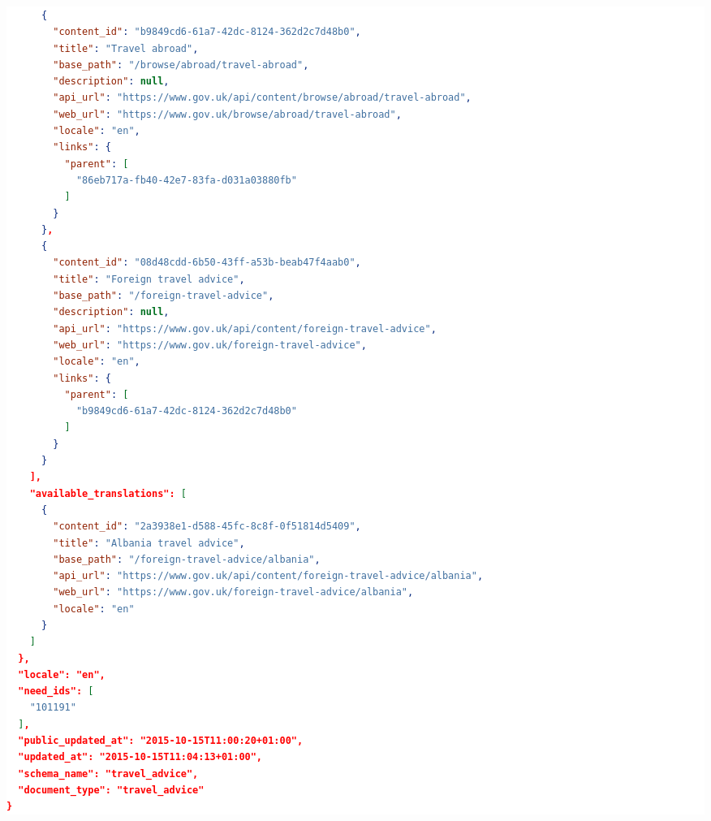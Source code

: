 ```json
      {
        "content_id": "b9849cd6-61a7-42dc-8124-362d2c7d48b0",
        "title": "Travel abroad",
        "base_path": "/browse/abroad/travel-abroad",
        "description": null,
        "api_url": "https://www.gov.uk/api/content/browse/abroad/travel-abroad",
        "web_url": "https://www.gov.uk/browse/abroad/travel-abroad",
        "locale": "en",
        "links": {
          "parent": [
            "86eb717a-fb40-42e7-83fa-d031a03880fb"
          ]
        }
      },
      {
        "content_id": "08d48cdd-6b50-43ff-a53b-beab47f4aab0",
        "title": "Foreign travel advice",
        "base_path": "/foreign-travel-advice",
        "description": null,
        "api_url": "https://www.gov.uk/api/content/foreign-travel-advice",
        "web_url": "https://www.gov.uk/foreign-travel-advice",
        "locale": "en",
        "links": {
          "parent": [
            "b9849cd6-61a7-42dc-8124-362d2c7d48b0"
          ]
        }
      }
    ],
    "available_translations": [
      {
        "content_id": "2a3938e1-d588-45fc-8c8f-0f51814d5409",
        "title": "Albania travel advice",
        "base_path": "/foreign-travel-advice/albania",
        "api_url": "https://www.gov.uk/api/content/foreign-travel-advice/albania",
        "web_url": "https://www.gov.uk/foreign-travel-advice/albania",
        "locale": "en"
      }
    ]
  },
  "locale": "en",
  "need_ids": [
    "101191"
  ],
  "public_updated_at": "2015-10-15T11:00:20+01:00",
  "updated_at": "2015-10-15T11:04:13+01:00",
  "schema_name": "travel_advice",
  "document_type": "travel_advice"
}

```
